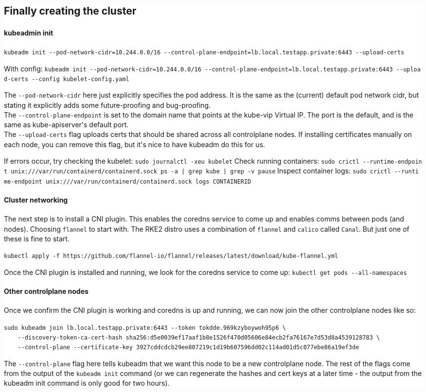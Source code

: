 ## Finally creating the cluster

#### kubeadmin init
`kubeadm init --pod-network-cidr=10.244.0.0/16 --control-plane-endpoint=lb.local.testapp.private:6443 --upload-certs`

With config:
`kubeadm init --pod-network-cidr=10.244.0.0/16 --control-plane-endpoint=lb.local.testapp.private:6443 --upload-certs --config kubelet-config.yaml`

The `--pod-network-cidr` here just explicitly specifies the pod address. It is the same as the (current) default pod network cidr, but stating it explicitly adds some future-proofing and bug-proofing.<br>
The `--control-plane-endpoint` is set to the domain name that points at the kube-vip Virtual IP. The port is the default, and is the same as kube-apiserver's default port.<br>
The `--upload-certs` flag uploads certs that should be shared across all controlplane nodes. If installing certificates manually on each node, you can remove this flag, but it's nice to have kubeadm do this for us.<br>

If errors occur, try checking the kubelet:
`sudo journalctl -xeu kubelet`
Check running containers:
`sudo crictl --runtime-endpoint unix:///var/run/containerd/containerd.sock ps -a | grep kube | grep -v pause`
Inspect container logs:
`sudo crictl --runtime-endpoint unix:///var/run/containerd/containerd.sock logs CONTAINERID`

#### Cluster networking

The next step is to install a CNI plugin. This enables the coredns service to come up and enables comms between pods (and nodes). Choosing `flannel` to start with. The RKE2 distro uses a combination of `flannel` and `calico` called `Canal`. But just one of these is fine to start.

`kubectl apply -f https://github.com/flannel-io/flannel/releases/latest/download/kube-flannel.yml`

Once the CNI plugin is installed and running, we look for the coredns service to come up: `kubectl get pods --all-namespaces`

#### Other controlplane nodes

Once we confirm the CNI plugin is working and coredns is up and running, we can now join the other controlplane nodes like so:
```
sudo kubeadm join lb.local.testapp.private:6443 --token tokdde.969kzyboywoh95p6 \
	--discovery-token-ca-cert-hash sha256:d5e0039ef17aaf1b8e1526f470d05606e84ecb2fa76167e7d53d8a4539128783 \
	--control-plane --certificate-key 3927cddcdcb29ee807219c1d19b607596dd02c114ad01d5c077ebe86a19ef3de
```

The `--control-plane` flag here tells kubeadm that we want this node to be a new controlplane node. The rest of the flags come from the output of the `kubeadm init` command (or we can regenerate the hashes and cert keys at a later time - the output from the kubeadm init command is only good for two hours).

